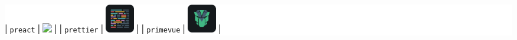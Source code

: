 | `preact` | <img src="./icons/Preact-Dark.svg" width="48"> | | `prettier` | <img src="./icons/Prettier.svg" width="48"> | | `primevue` | <img src="./icons/Primevue.svg" width="48"> |